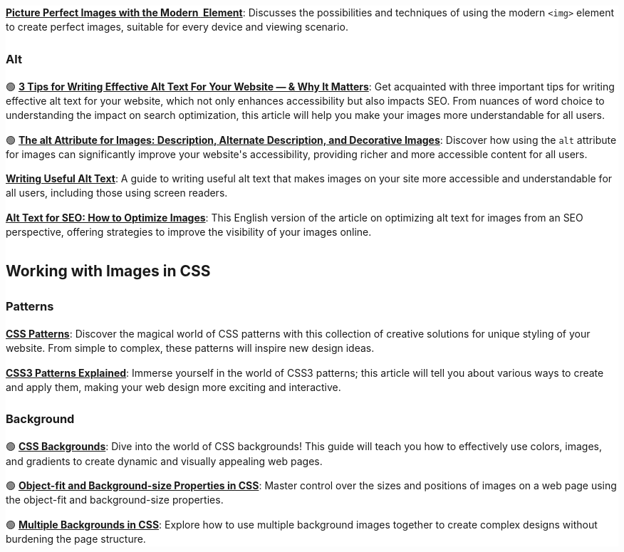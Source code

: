 



**[Picture Perfect Images with the Modern <img> Element](https://stackoverflow.blog/2022/12/27/picture-perfect-images-with-the-modern-element)**: Discusses the possibilities and techniques of using the modern `<img>` element to create perfect images, suitable for every device and viewing scenario.



### Alt

🟢 **[3 Tips for Writing Effective Alt Text For Your Website — & Why It Matters](https://www.codecademy.com/resources/blog/alt-text/)**: Get acquainted with three important tips for writing effective alt text for your website, which not only enhances accessibility but also impacts SEO. From nuances of word choice to understanding the impact on search optimization, this article will help you make your images more understandable for all users.

🟢 **[The alt Attribute for Images: Description, Alternate Description, and Decorative Images](https://www.smashingmagazine.com/2021/06/img-alt-attribute-alternate-description-decorative/)**: Discover how using the `alt` attribute for images can significantly improve your website's accessibility, providing richer and more accessible content for all users.



**[Writing Useful Alt Text](https://css-irl.info/writing-useful-alt-text/)**: A guide to writing useful alt text that makes images on your site more accessible and understandable for all users, including those using screen readers.

**[Alt Text for SEO: How to Optimize Images](https://ahrefs.com/blog/alt-text/)**: This English version of the article on optimizing alt text for images from an SEO perspective, offering strategies to improve the visibility of your images online.

## Working with Images in CSS

### Patterns 

**[CSS Patterns](https://projects.verou.me/css3patterns/)**: Discover the magical world of CSS patterns with this collection of creative solutions for unique styling of your website. From simple to complex, these patterns will inspire new design ideas.

**[CSS3 Patterns Explained](https://24ways.org/2011/css3-patterns-explained)**: Immerse yourself in the world of CSS3 patterns; this article will tell you about various ways to create and apply them, making your web design more exciting and interactive.

### Background

🟢 **[CSS Backgrounds](https://devdojo.com/guide/css/backgrounds)**: Dive into the world of CSS backgrounds! This guide will teach you how to effectively use colors, images, and gradients to create dynamic and visually appealing web pages.

🟢 **[Object-fit and Background-size Properties in CSS](https://www.smashingmagazine.com/2021/10/object-fit-background-size-css/)**: Master control over the sizes and positions of images on a web page using the object-fit and background-size properties.

🟢 **[Multiple Backgrounds in CSS](https://ishadeed.com/article/css-multiple-backgrounds)**: Explore how to use multiple background images together to create complex designs without burdening the page structure.
